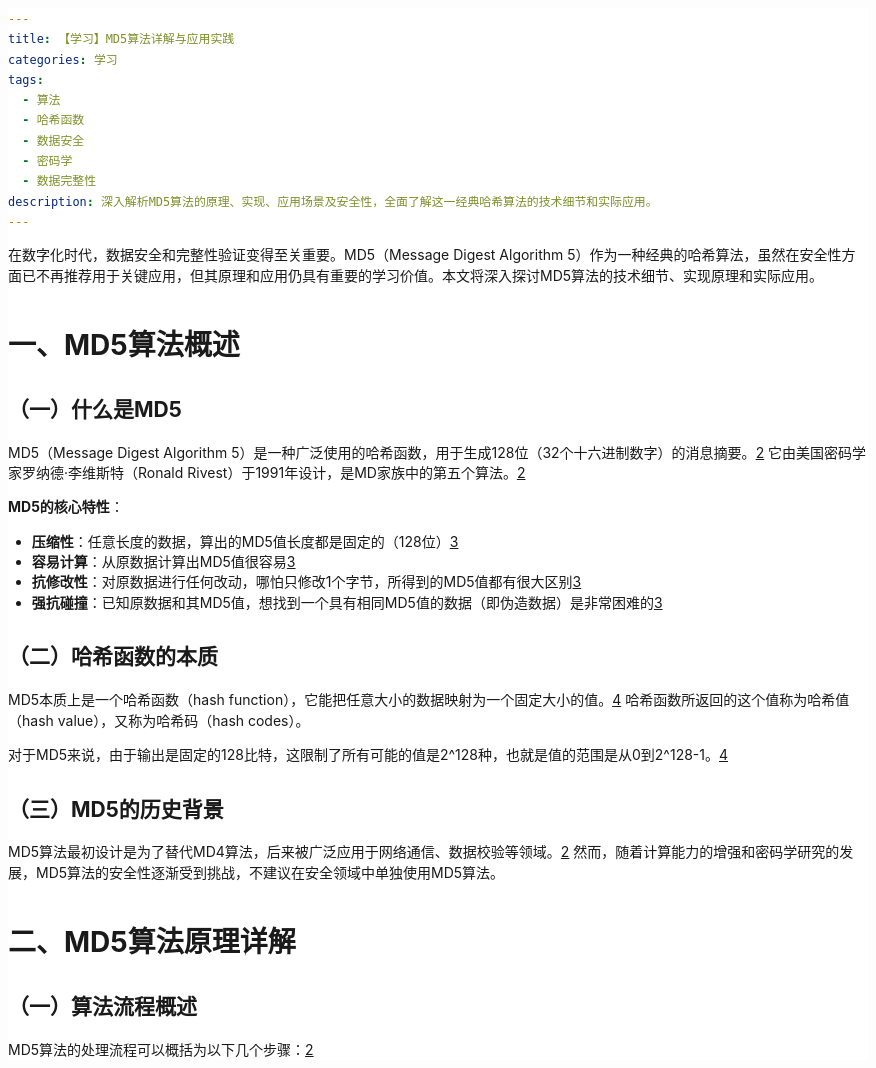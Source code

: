 ```yaml
---
title: 【学习】MD5算法详解与应用实践
categories: 学习
tags:
  - 算法
  - 哈希函数
  - 数据安全
  - 密码学
  - 数据完整性
description: 深入解析MD5算法的原理、实现、应用场景及安全性，全面了解这一经典哈希算法的技术细节和实际应用。
---
```


在数字化时代，数据安全和完整性验证变得至关重要。MD5（Message Digest Algorithm 5）作为一种经典的哈希算法，虽然在安全性方面已不再推荐用于关键应用，但其原理和应用仍具有重要的学习价值。本文将深入探讨MD5算法的技术细节、实现原理和实际应用。



# 一、MD5算法概述

## （一）什么是MD5

MD5（Message Digest Algorithm 5）是一种广泛使用的哈希函数，用于生成128位（32个十六进制数字）的消息摘要。[2](https://www.cnblogs.com/Amd794/p/18130041) 它由美国密码学家罗纳德·李维斯特（Ronald Rivest）于1991年设计，是MD家族中的第五个算法。[2](https://www.cnblogs.com/Amd794/p/18130041)

**MD5的核心特性**：
- **压缩性**：任意长度的数据，算出的MD5值长度都是固定的（128位）[3](https://zhuanlan.zhihu.com/p/37257569)
- **容易计算**：从原数据计算出MD5值很容易[3](https://zhuanlan.zhihu.com/p/37257569)
- **抗修改性**：对原数据进行任何改动，哪怕只修改1个字节，所得到的MD5值都有很大区别[3](https://zhuanlan.zhihu.com/p/37257569)
- **强抗碰撞**：已知原数据和其MD5值，想找到一个具有相同MD5值的数据（即伪造数据）是非常困难的[3](https://zhuanlan.zhihu.com/p/37257569)

## （二）哈希函数的本质

MD5本质上是一个哈希函数（hash function），它能把任意大小的数据映射为一个固定大小的值。[4](https://www.xiaogd.net/md/md5-intro) 哈希函数所返回的这个值称为哈希值（hash value），又称为哈希码（hash codes）。

对于MD5来说，由于输出是固定的128比特，这限制了所有可能的值是2^128种，也就是值的范围是从0到2^128-1。[4](https://www.xiaogd.net/md/md5-intro)

## （三）MD5的历史背景

MD5算法最初设计是为了替代MD4算法，后来被广泛应用于网络通信、数据校验等领域。[2](https://www.cnblogs.com/Amd794/p/18130041) 然而，随着计算能力的增强和密码学研究的发展，MD5算法的安全性逐渐受到挑战，不建议在安全领域中单独使用MD5算法。

# 二、MD5算法原理详解

## （一）算法流程概述

MD5算法的处理流程可以概括为以下几个步骤：[2](https://www.cnblogs.com/Amd794/p/18130041)
